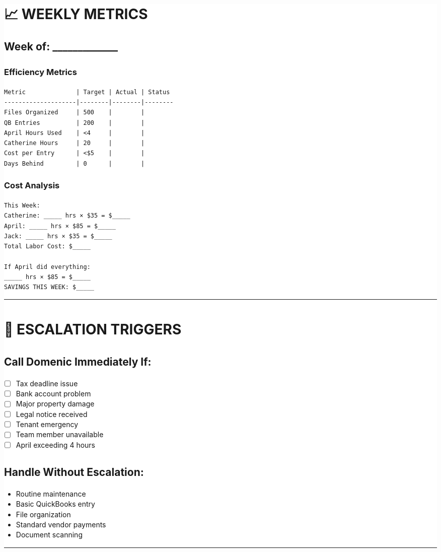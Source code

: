 
# 📈 WEEKLY METRICS

## Week of: _____________

### Efficiency Metrics
```
Metric              | Target | Actual | Status
--------------------|--------|--------|--------
Files Organized     | 500    |        |
QB Entries          | 200    |        |
April Hours Used    | <4     |        |
Catherine Hours     | 20     |        |
Cost per Entry      | <$5    |        |
Days Behind         | 0      |        |
```

### Cost Analysis
```
This Week:
Catherine: _____ hrs × $35 = $_____
April: _____ hrs × $85 = $_____
Jack: _____ hrs × $35 = $_____
Total Labor Cost: $_____

If April did everything:
_____ hrs × $85 = $_____
SAVINGS THIS WEEK: $_____
```

---

# 🚨 ESCALATION TRIGGERS

## Call Domenic Immediately If:
- [ ] Tax deadline issue
- [ ] Bank account problem
- [ ] Major property damage
- [ ] Legal notice received
- [ ] Tenant emergency
- [ ] Team member unavailable
- [ ] April exceeding 4 hours

## Handle Without Escalation:
- Routine maintenance
- Basic QuickBooks entry
- File organization
- Standard vendor payments
- Document scanning

---